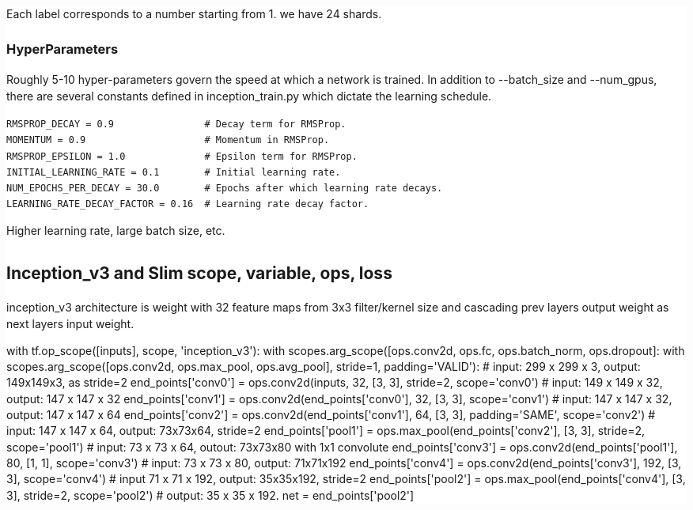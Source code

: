 Each label corresponds to a number starting from 1. we have 24 shards.


### HyperParameters

Roughly 5-10 hyper-parameters govern the speed at which a network is trained. In addition to --batch_size and --num_gpus, there are several constants defined in inception_train.py which dictate the learning schedule.

    RMSPROP_DECAY = 0.9                # Decay term for RMSProp.
    MOMENTUM = 0.9                     # Momentum in RMSProp.
    RMSPROP_EPSILON = 1.0              # Epsilon term for RMSProp.
    INITIAL_LEARNING_RATE = 0.1        # Initial learning rate.
    NUM_EPOCHS_PER_DECAY = 30.0        # Epochs after which learning rate decays.
    LEARNING_RATE_DECAY_FACTOR = 0.16  # Learning rate decay factor.

Higher learning rate, large batch size, etc.


## Inception_v3 and Slim scope, variable, ops, loss

inception_v3 architecture is weight with 32 feature maps from 3x3 filter/kernel size and cascading prev layers output weight as next layers input weight.
  
  with tf.op_scope([inputs], scope, 'inception_v3'):
    with scopes.arg_scope([ops.conv2d, ops.fc, ops.batch_norm, ops.dropout]:
      with scopes.arg_scope([ops.conv2d, ops.max_pool, ops.avg_pool],
                            stride=1, padding='VALID'):
        # input: 299 x 299 x 3, output: 149x149x3, as stride=2
        end_points['conv0'] = ops.conv2d(inputs, 32, [3, 3], stride=2,
                                         scope='conv0')
        # input: 149 x 149 x 32, output: 147 x 147 x 32
        end_points['conv1'] = ops.conv2d(end_points['conv0'], 32, [3, 3],
                                         scope='conv1')
        # input: 147 x 147 x 32, output: 147 x 147 x 64
        end_points['conv2'] = ops.conv2d(end_points['conv1'], 64, [3, 3],
                                         padding='SAME', scope='conv2')
        # input: 147 x 147 x 64, output: 73x73x64, stride=2
        end_points['pool1'] = ops.max_pool(end_points['conv2'], [3, 3],
                                           stride=2, scope='pool1')
        # input: 73 x 73 x 64, outout: 73x73x80 with 1x1 convolute
        end_points['conv3'] = ops.conv2d(end_points['pool1'], 80, [1, 1],
                                         scope='conv3')
        # input: 73 x 73 x 80, output: 71x71x192
        end_points['conv4'] = ops.conv2d(end_points['conv3'], 192, [3, 3],
                                         scope='conv4')
        # input 71 x 71 x 192, output: 35x35x192, stride=2
        end_points['pool2'] = ops.max_pool(end_points['conv4'], [3, 3],
                                           stride=2, scope='pool2')
        # output: 35 x 35 x 192.
        net = end_points['pool2']
  